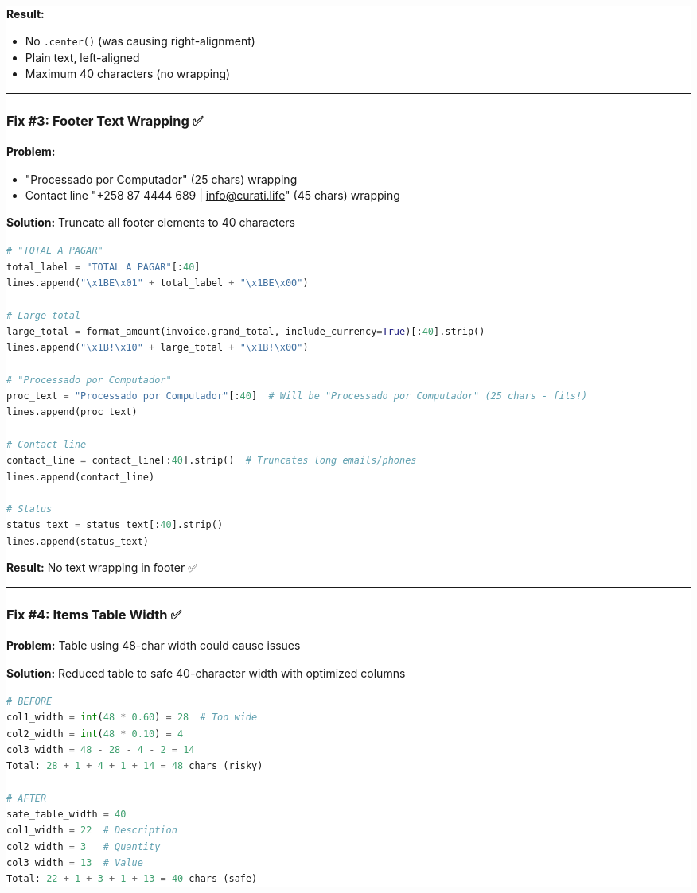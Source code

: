 **Result:**
- No `.center()` (was causing right-alignment)
- Plain text, left-aligned
- Maximum 40 characters (no wrapping)

---

### **Fix #3: Footer Text Wrapping** ✅

**Problem:** 
- "Processado por Computador" (25 chars) wrapping
- Contact line "+258 87 4444 689 | info@curati.life" (45 chars) wrapping

**Solution:** Truncate all footer elements to 40 characters

```python
# "TOTAL A PAGAR"
total_label = "TOTAL A PAGAR"[:40]
lines.append("\x1BE\x01" + total_label + "\x1BE\x00")

# Large total
large_total = format_amount(invoice.grand_total, include_currency=True)[:40].strip()
lines.append("\x1B!\x10" + large_total + "\x1B!\x00")

# "Processado por Computador"
proc_text = "Processado por Computador"[:40]  # Will be "Processado por Computador" (25 chars - fits!)
lines.append(proc_text)

# Contact line
contact_line = contact_line[:40].strip()  # Truncates long emails/phones
lines.append(contact_line)

# Status
status_text = status_text[:40].strip()
lines.append(status_text)
```

**Result:** No text wrapping in footer ✅

---

### **Fix #4: Items Table Width** ✅

**Problem:** Table using 48-char width could cause issues

**Solution:** Reduced table to safe 40-character width with optimized columns

```python
# BEFORE
col1_width = int(48 * 0.60) = 28  # Too wide
col2_width = int(48 * 0.10) = 4
col3_width = 48 - 28 - 4 - 2 = 14
Total: 28 + 1 + 4 + 1 + 14 = 48 chars (risky)

# AFTER
safe_table_width = 40
col1_width = 22  # Description
col2_width = 3   # Quantity
col3_width = 13  # Value
Total: 22 + 1 + 3 + 1 + 13 = 40 chars (safe)
```
